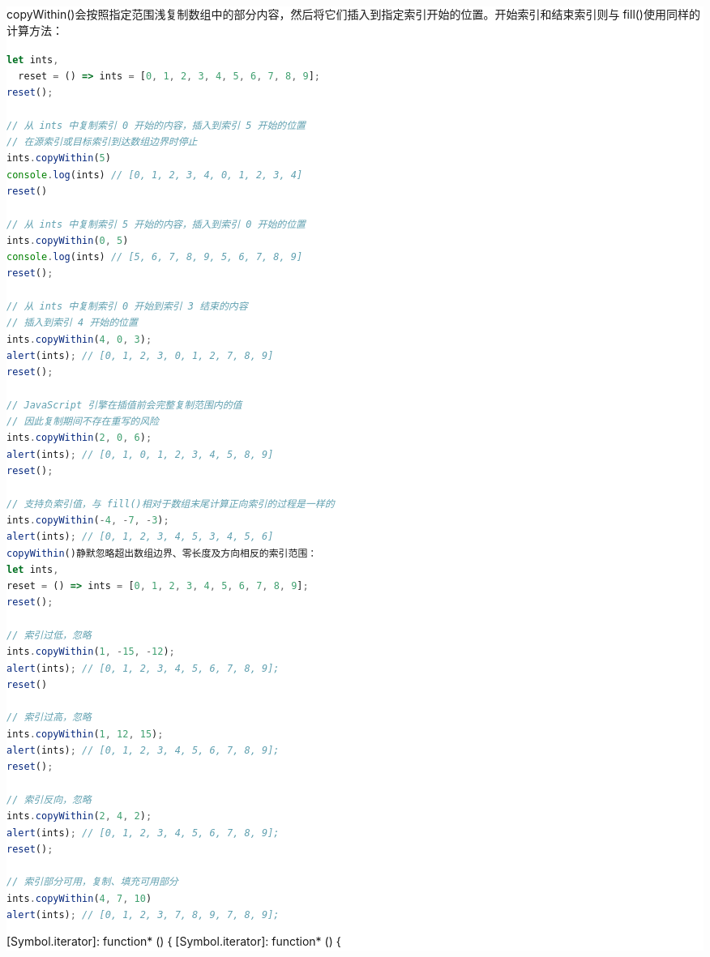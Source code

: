 
copyWithin()会按照指定范围浅复制数组中的部分内容，然后将它们插入到指定索引开始的位置。开始索引和结束索引则与 fill()使用同样的计算方法：

```js
let ints,
  reset = () => ints = [0, 1, 2, 3, 4, 5, 6, 7, 8, 9];
reset();

// 从 ints 中复制索引 0 开始的内容，插入到索引 5 开始的位置
// 在源索引或目标索引到达数组边界时停止
ints.copyWithin(5)
console.log(ints) // [0, 1, 2, 3, 4, 0, 1, 2, 3, 4]
reset()

// 从 ints 中复制索引 5 开始的内容，插入到索引 0 开始的位置
ints.copyWithin(0, 5)
console.log(ints) // [5, 6, 7, 8, 9, 5, 6, 7, 8, 9]
reset();

// 从 ints 中复制索引 0 开始到索引 3 结束的内容
// 插入到索引 4 开始的位置
ints.copyWithin(4, 0, 3);
alert(ints); // [0, 1, 2, 3, 0, 1, 2, 7, 8, 9]
reset();

// JavaScript 引擎在插值前会完整复制范围内的值
// 因此复制期间不存在重写的风险
ints.copyWithin(2, 0, 6);
alert(ints); // [0, 1, 0, 1, 2, 3, 4, 5, 8, 9]
reset();

// 支持负索引值，与 fill()相对于数组末尾计算正向索引的过程是一样的
ints.copyWithin(-4, -7, -3);
alert(ints); // [0, 1, 2, 3, 4, 5, 3, 4, 5, 6]
copyWithin()静默忽略超出数组边界、零长度及方向相反的索引范围：
let ints,
reset = () => ints = [0, 1, 2, 3, 4, 5, 6, 7, 8, 9];
reset();

// 索引过低，忽略
ints.copyWithin(1, -15, -12);
alert(ints); // [0, 1, 2, 3, 4, 5, 6, 7, 8, 9];
reset()

// 索引过高，忽略
ints.copyWithin(1, 12, 15);
alert(ints); // [0, 1, 2, 3, 4, 5, 6, 7, 8, 9];
reset();

// 索引反向，忽略
ints.copyWithin(2, 4, 2);
alert(ints); // [0, 1, 2, 3, 4, 5, 6, 7, 8, 9];
reset();

// 索引部分可用，复制、填充可用部分
ints.copyWithin(4, 7, 10)
alert(ints); // [0, 1, 2, 3, 7, 8, 9, 7, 8, 9];
```


  [Symbol.isConcatSpreadable]: true,
  [Symbol.iterator]: function* () {
  [Symbol.iterator]: function* () {